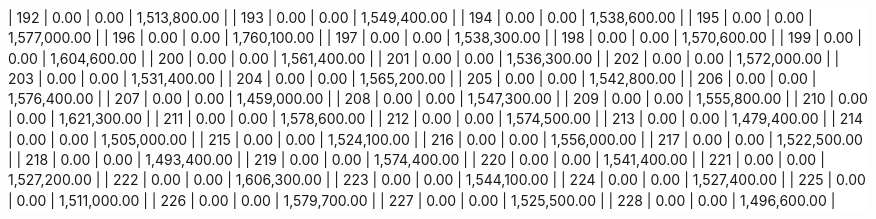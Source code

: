 |             192 |            0.00 |            0.00 |    1,513,800.00 |
|             193 |            0.00 |            0.00 |    1,549,400.00 |
|             194 |            0.00 |            0.00 |    1,538,600.00 |
|             195 |            0.00 |            0.00 |    1,577,000.00 |
|             196 |            0.00 |            0.00 |    1,760,100.00 |
|             197 |            0.00 |            0.00 |    1,538,300.00 |
|             198 |            0.00 |            0.00 |    1,570,600.00 |
|             199 |            0.00 |            0.00 |    1,604,600.00 |
|             200 |            0.00 |            0.00 |    1,561,400.00 |
|             201 |            0.00 |            0.00 |    1,536,300.00 |
|             202 |            0.00 |            0.00 |    1,572,000.00 |
|             203 |            0.00 |            0.00 |    1,531,400.00 |
|             204 |            0.00 |            0.00 |    1,565,200.00 |
|             205 |            0.00 |            0.00 |    1,542,800.00 |
|             206 |            0.00 |            0.00 |    1,576,400.00 |
|             207 |            0.00 |            0.00 |    1,459,000.00 |
|             208 |            0.00 |            0.00 |    1,547,300.00 |
|             209 |            0.00 |            0.00 |    1,555,800.00 |
|             210 |            0.00 |            0.00 |    1,621,300.00 |
|             211 |            0.00 |            0.00 |    1,578,600.00 |
|             212 |            0.00 |            0.00 |    1,574,500.00 |
|             213 |            0.00 |            0.00 |    1,479,400.00 |
|             214 |            0.00 |            0.00 |    1,505,000.00 |
|             215 |            0.00 |            0.00 |    1,524,100.00 |
|             216 |            0.00 |            0.00 |    1,556,000.00 |
|             217 |            0.00 |            0.00 |    1,522,500.00 |
|             218 |            0.00 |            0.00 |    1,493,400.00 |
|             219 |            0.00 |            0.00 |    1,574,400.00 |
|             220 |            0.00 |            0.00 |    1,541,400.00 |
|             221 |            0.00 |            0.00 |    1,527,200.00 |
|             222 |            0.00 |            0.00 |    1,606,300.00 |
|             223 |            0.00 |            0.00 |    1,544,100.00 |
|             224 |            0.00 |            0.00 |    1,527,400.00 |
|             225 |            0.00 |            0.00 |    1,511,000.00 |
|             226 |            0.00 |            0.00 |    1,579,700.00 |
|             227 |            0.00 |            0.00 |    1,525,500.00 |
|             228 |            0.00 |            0.00 |    1,496,600.00 |